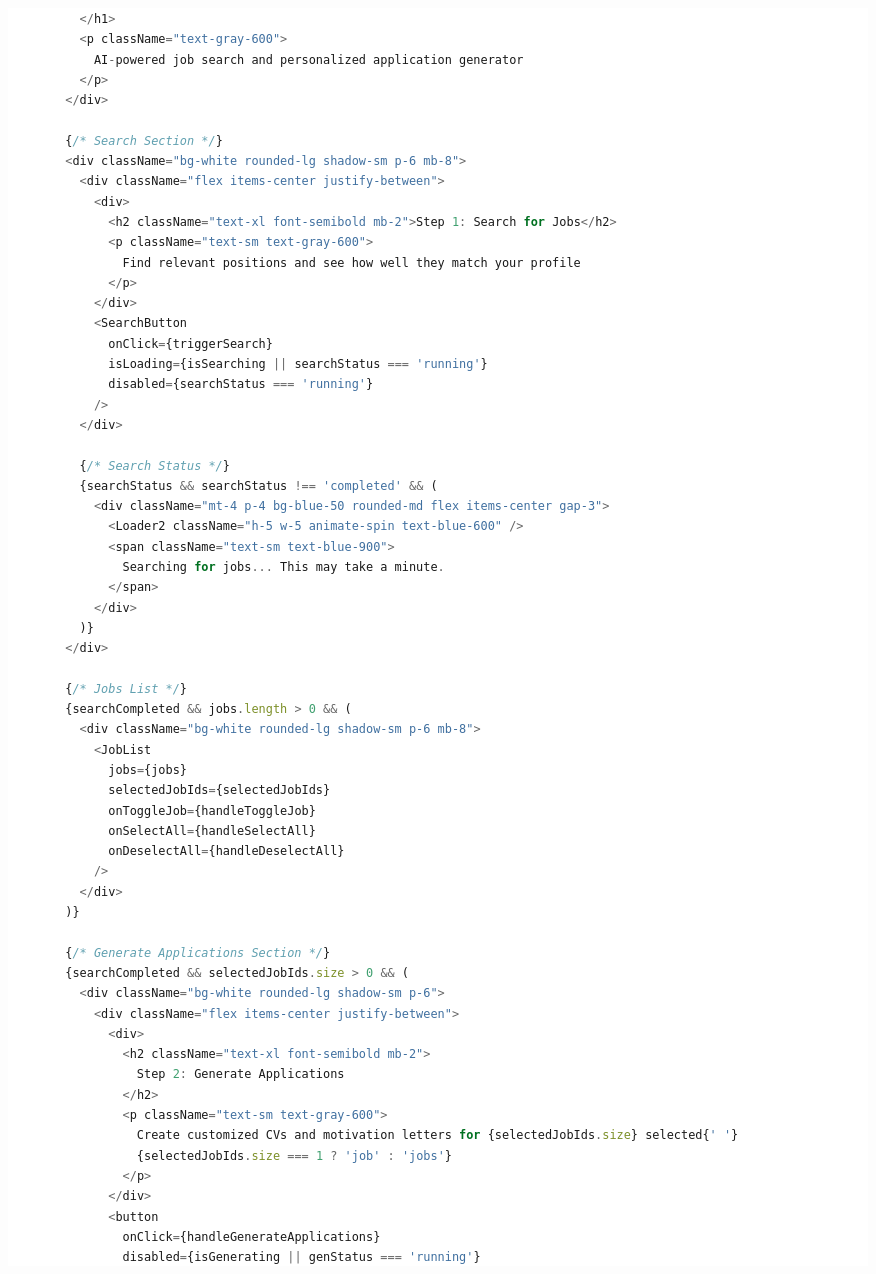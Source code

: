 ```typescript
          </h1>
          <p className="text-gray-600">
            AI-powered job search and personalized application generator
          </p>
        </div>

        {/* Search Section */}
        <div className="bg-white rounded-lg shadow-sm p-6 mb-8">
          <div className="flex items-center justify-between">
            <div>
              <h2 className="text-xl font-semibold mb-2">Step 1: Search for Jobs</h2>
              <p className="text-sm text-gray-600">
                Find relevant positions and see how well they match your profile
              </p>
            </div>
            <SearchButton
              onClick={triggerSearch}
              isLoading={isSearching || searchStatus === 'running'}
              disabled={searchStatus === 'running'}
            />
          </div>

          {/* Search Status */}
          {searchStatus && searchStatus !== 'completed' && (
            <div className="mt-4 p-4 bg-blue-50 rounded-md flex items-center gap-3">
              <Loader2 className="h-5 w-5 animate-spin text-blue-600" />
              <span className="text-sm text-blue-900">
                Searching for jobs... This may take a minute.
              </span>
            </div>
          )}
        </div>

        {/* Jobs List */}
        {searchCompleted && jobs.length > 0 && (
          <div className="bg-white rounded-lg shadow-sm p-6 mb-8">
            <JobList
              jobs={jobs}
              selectedJobIds={selectedJobIds}
              onToggleJob={handleToggleJob}
              onSelectAll={handleSelectAll}
              onDeselectAll={handleDeselectAll}
            />
          </div>
        )}

        {/* Generate Applications Section */}
        {searchCompleted && selectedJobIds.size > 0 && (
          <div className="bg-white rounded-lg shadow-sm p-6">
            <div className="flex items-center justify-between">
              <div>
                <h2 className="text-xl font-semibold mb-2">
                  Step 2: Generate Applications
                </h2>
                <p className="text-sm text-gray-600">
                  Create customized CVs and motivation letters for {selectedJobIds.size} selected{' '}
                  {selectedJobIds.size === 1 ? 'job' : 'jobs'}
                </p>
              </div>
              <button
                onClick={handleGenerateApplications}
                disabled={isGenerating || genStatus === 'running'}
```